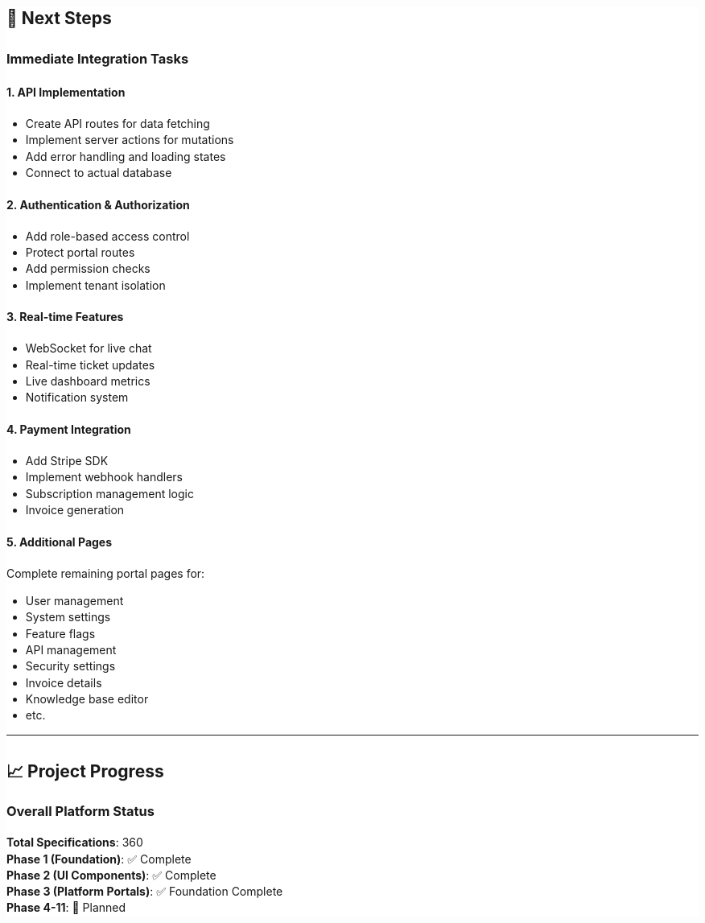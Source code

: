
## 🚀 Next Steps

### Immediate Integration Tasks

#### 1. API Implementation
- Create API routes for data fetching
- Implement server actions for mutations
- Add error handling and loading states
- Connect to actual database

#### 2. Authentication & Authorization
- Add role-based access control
- Protect portal routes
- Add permission checks
- Implement tenant isolation

#### 3. Real-time Features
- WebSocket for live chat
- Real-time ticket updates
- Live dashboard metrics
- Notification system

#### 4. Payment Integration
- Add Stripe SDK
- Implement webhook handlers
- Subscription management logic
- Invoice generation

#### 5. Additional Pages
Complete remaining portal pages for:
- User management
- System settings
- Feature flags
- API management
- Security settings
- Invoice details
- Knowledge base editor
- etc.

---

## 📈 Project Progress

### Overall Platform Status

**Total Specifications**: 360  
**Phase 1 (Foundation)**: ✅ Complete  
**Phase 2 (UI Components)**: ✅ Complete  
**Phase 3 (Platform Portals)**: ✅ Foundation Complete  
**Phase 4-11**: 📝 Planned
